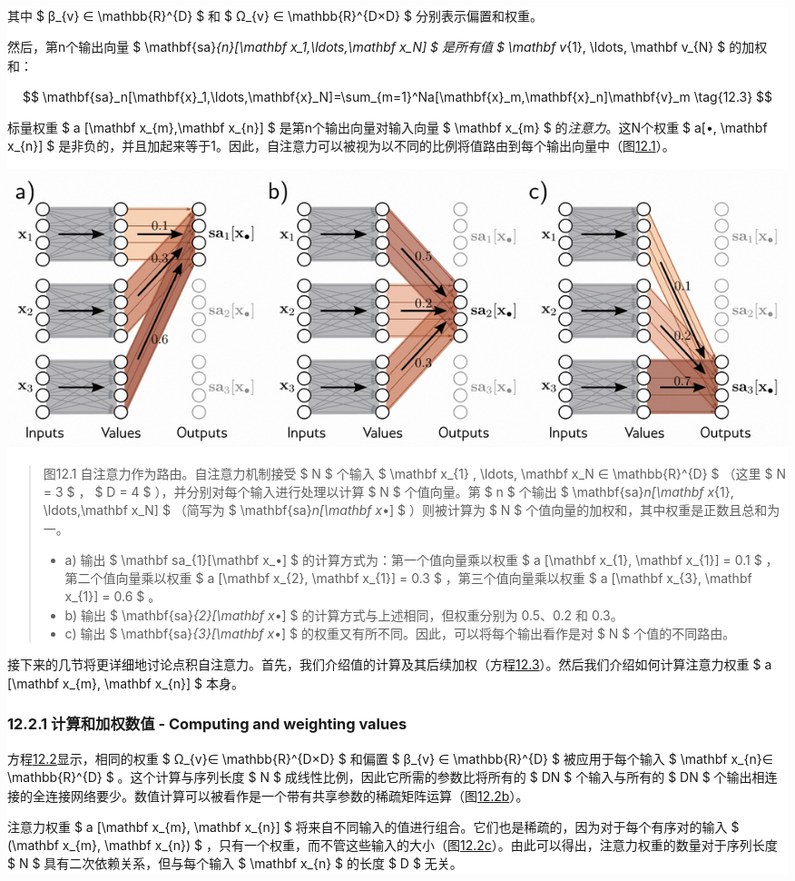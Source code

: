其中 $ β_{v} ∈  \mathbb{R}^{D} $ 和 $ Ω_{v} ∈ \mathbb{R}^{D×D} $ 分别表示偏置和权重。

然后，第n个输出向量 $ \mathbf{sa}_{n}[\mathbf x_1,\ldots,\mathbf x_N] $ 是所有值 $ \mathbf v_{1}, \ldots, \mathbf v_{N} $ 的加权和：

$$
\mathbf{sa}_n[\mathbf{x}_1,\ldots,\mathbf{x}_N]=\sum_{m=1}^Na[\mathbf{x}_m,\mathbf{x}_n]\mathbf{v}_m
\tag{12.3}
$$

标量权重 $ a [\mathbf x_{m},\mathbf x_{n}] $ 是第n个输出向量对输入向量 $ \mathbf x_{m} $ 的*注意力*。这N个权重 $ a[•, \mathbf x_{n}] $ 是非负的，并且加起来等于1。因此，自注意力可以被视为以不同的比例将值路由到每个输出向量中（图[12.1]()）。

![Alt text](../img/image-12.1.png)

> 图12.1 自注意力作为路由。自注意力机制接受 $ N $ 个输入 $ \mathbf x_{1} , \ldots, \mathbf x_N ∈ \mathbb{R}^{D} $ （这里 $ N = 3 $ ， $ D = 4 $ ），并分别对每个输入进行处理以计算 $ N $ 个值向量。第 $ n $ 个输出 $ \mathbf{sa}_n[\mathbf x_{1}, \ldots,\mathbf x_N] $ （简写为 $ \mathbf{sa}_n[\mathbf x_•] $ ）则被计算为 $ N $ 个值向量的加权和，其中权重是正数且总和为一。
>
> * a) 输出 $ \mathbf sa_{1}[\mathbf x_•] $ 的计算方式为：第一个值向量乘以权重 $ a [\mathbf x_{1}, \mathbf x_{1}] = 0.1 $ ，第二个值向量乘以权重 $ a [\mathbf x_{2}, \mathbf x_{1}] = 0.3 $ ，第三个值向量乘以权重 $ a [\mathbf x_{3}, \mathbf x_{1}] = 0.6 $ 。
> * b) 输出 $ \mathbf{sa}_{2}[\mathbf x_•] $ 的计算方式与上述相同，但权重分别为 0.5、0.2 和 0.3。
> * c) 输出 $ \mathbf{sa}_{3}[\mathbf x_•] $ 的权重又有所不同。因此，可以将每个输出看作是对 $ N $ 个值的不同路由。

接下来的几节将更详细地讨论点积自注意力。首先，我们介绍值的计算及其后续加权（方程[12.3]()）。然后我们介绍如何计算注意力权重 $ a [\mathbf x_{m}, \mathbf x_{n}] $ 本身。

### 12.2.1 计算和加权数值 - Computing and weighting values

方程[12.2]()显示，相同的权重 $ Ω_{v}∈ \mathbb{R}^{D×D} $ 和偏置 $ β_{v} ∈  \mathbb{R}^{D} $ 被应用于每个输入 $ \mathbf x_{n}∈ \mathbb{R}^{D} $ 。这个计算与序列长度 $ N $ 成线性比例，因此它所需的参数比将所有的 $ DN $ 个输入与所有的 $ DN $ 个输出相连接的全连接网络要少。数值计算可以被看作是一个带有共享参数的稀疏矩阵运算（图[12.2b]()）。

注意力权重 $ a [\mathbf x_{m}, \mathbf x_{n}] $ 将来自不同输入的值进行组合。它们也是稀疏的，因为对于每个有序对的输入 $ (\mathbf x_{m}, \mathbf x_{n}) $ ，只有一个权重，而不管这些输入的大小（图[12.2c]()）。由此可以得出，注意力权重的数量对于序列长度 $ N $ 具有二次依赖关系，但与每个输入 $ \mathbf x_{n} $ 的长度 $ D $ 无关。

